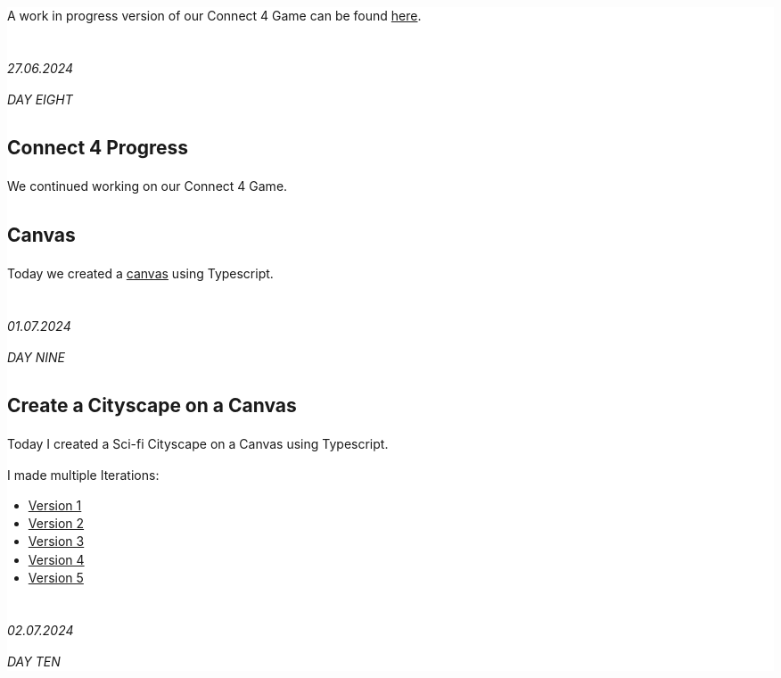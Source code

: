 A work in progress version of our Connect 4 Game can be found [here](https://matbudimir.github.io/0Sugar/4Gwinnt/index.html).

#

*27.06.2024*

*DAY EIGHT*

## Connect 4 Progress

We continued working on our Connect 4 Game.

## Canvas

Today we created a [canvas](https://rbnsky.github.io/Code1/Websites/Canvas/Canvas.html) using Typescript.

#

*01.07.2024*

*DAY NINE*

## Create a Cityscape on a Canvas

Today I created a Sci-fi Cityscape on a Canvas using Typescript.

I made multiple Iterations:
- [Version 1](https://rbnsky.github.io/Code1/Websites/Cityscapes/CityscapeV1/index.html)
- [Version 2](https://rbnsky.github.io/Code1/Websites/Cityscapes/CityscapeV2/index.html)
- [Version 3](https://rbnsky.github.io/Code1/Websites/Cityscapes/CityscapeV3/index.html)
- [Version 4](https://rbnsky.github.io/Code1/Websites/Cityscapes/CityscapeV4/index.html)
- [Version 5](https://rbnsky.github.io/Code1/Websites/Cityscapes/CityscapeV5/index.html)

#

*02.07.2024*

*DAY TEN*






